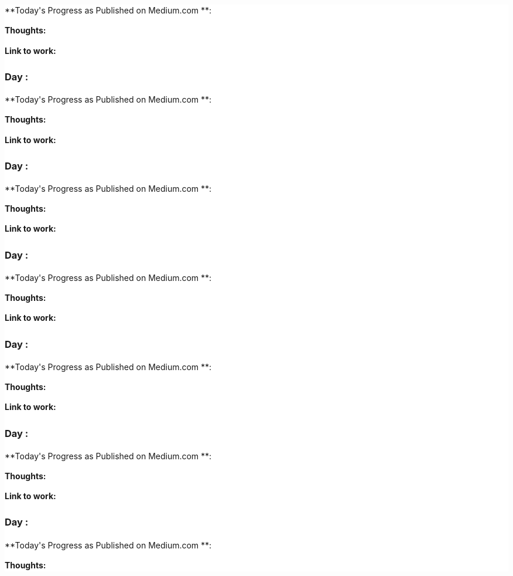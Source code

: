 **Today's Progress as Published on Medium.com **: 

**Thoughts:** 

**Link to work:** 



### Day :

**Today's Progress as Published on Medium.com **: 

**Thoughts:** 

**Link to work:** 



### Day :

**Today's Progress as Published on Medium.com **: 

**Thoughts:** 

**Link to work:** 



### Day :

**Today's Progress as Published on Medium.com **: 

**Thoughts:** 

**Link to work:** 



### Day :

**Today's Progress as Published on Medium.com **:

**Thoughts:** 

**Link to work:** 



### Day :

**Today's Progress as Published on Medium.com **: 

**Thoughts:** 

**Link to work:** 



### Day :

**Today's Progress as Published on Medium.com **: 

**Thoughts:** 
